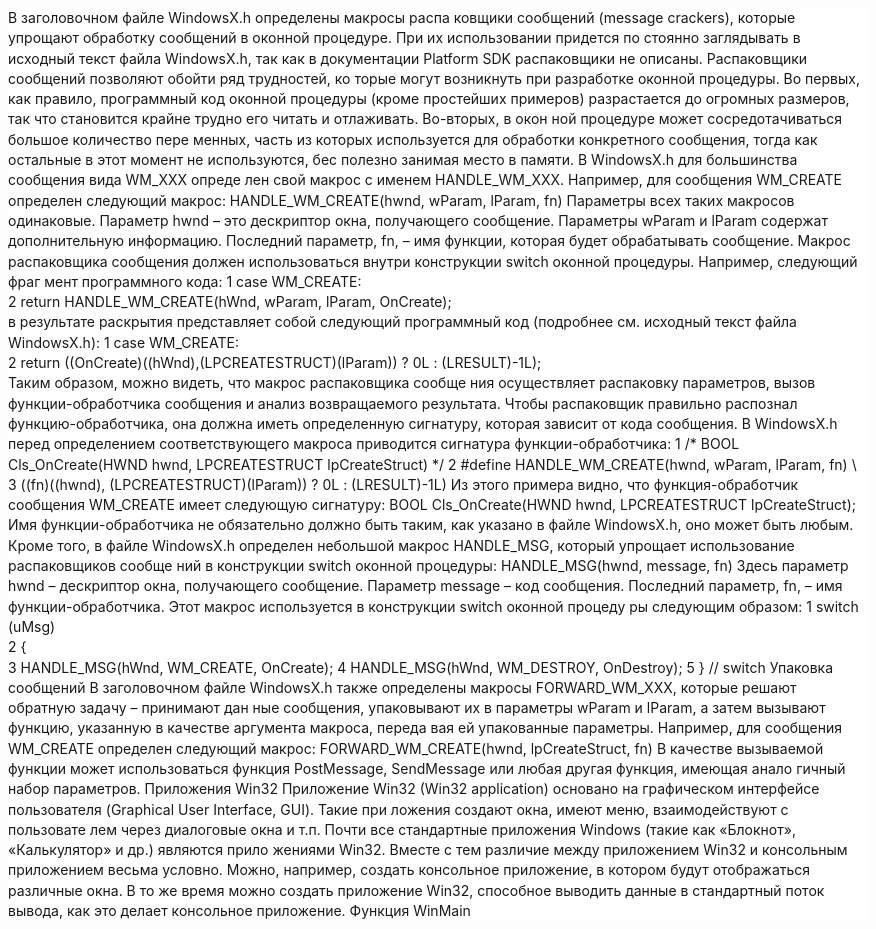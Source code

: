 В заголовочном файле WindowsX.h определены макросы распа ковщики сообщений (message crackers), которые упрощают обработку  сообщений в оконной процедуре. При их использовании придется по стоянно заглядывать в исходный текст файла WindowsX.h, так как в  документации Platform SDK распаковщики не описаны. 
Распаковщики сообщений позволяют обойти ряд трудностей, ко торые могут возникнуть при разработке оконной процедуры. Во первых, как правило, программный код оконной процедуры (кроме  простейших примеров) разрастается до огромных размеров, так что  становится крайне трудно его читать и отлаживать. Во-вторых, в окон ной процедуре может сосредотачиваться большое количество пере менных, часть из которых используется для обработки конкретного  сообщения, тогда как остальные в этот момент не используются, бес полезно занимая место в памяти.
В WindowsX.h для большинства сообщения вида WM_XXX опреде лен свой макрос с именем HANDLE_WM_XXX. Например, для сообщения  WM_CREATE определен следующий макрос: 
HANDLE_WM_CREATE(hwnd, wParam, lParam, fn) 
Параметры всех таких макросов одинаковые. Параметр hwnd – это  дескриптор окна, получающего сообщение. Параметры wParam и lParam содержат дополнительную информацию. Последний параметр, fn, – имя функции, которая будет обрабатывать сообщение. 
Макрос распаковщика сообщения должен использоваться внутри  конструкции switch оконной процедуры. Например, следующий фраг мент программного кода: 
1 case WM_CREATE:  
2 return HANDLE_WM_CREATE(hWnd, wParam, lParam, OnCreate);  
в результате раскрытия представляет собой следующий программный  код (подробнее см. исходный текст файла WindowsX.h): 
1 case WM_CREATE:  
2 return ((OnCreate)((hWnd),(LPCREATESTRUCT)(lParam)) ? 0L :  (LRESULT)-1L);  
Таким образом, можно видеть, что макрос распаковщика сообще ния осуществляет распаковку параметров, вызов функции-обработчика  сообщения и анализ возвращаемого результата. 
Чтобы распаковщик правильно распознал функцию-обработчика,  она должна иметь определенную сигнатуру, которая зависит от кода  сообщения. В WindowsX.h перед определением соответствующего  макроса приводится сигнатура функции-обработчика: 
1 /* BOOL Cls_OnCreate(HWND hwnd, LPCREATESTRUCT lpCreateStruct) */ 2 #define HANDLE_WM_CREATE(hwnd, wParam, lParam, fn) \  3 ((fn)((hwnd), (LPCREATESTRUCT)(lParam)) ? 0L : (LRESULT)-1L) 
Из этого примера видно, что функция-обработчик сообщения  WM_CREATE имеет следующую сигнатуру: 
BOOL Cls_OnCreate(HWND hwnd, LPCREATESTRUCT lpCreateStruct); 
Имя функции-обработчика не обязательно должно быть таким, как  указано в файле WindowsX.h, оно может быть любым. Кроме того, в файле WindowsX.h определен небольшой макрос  HANDLE_MSG, который упрощает использование распаковщиков сообще ний в конструкции switch оконной процедуры: 
HANDLE_MSG(hwnd, message, fn)
Здесь параметр hwnd – дескриптор окна, получающего сообщение.  Параметр message – код сообщения. Последний параметр, fn, – имя  функции-обработчика. 
Этот макрос используется в конструкции switch оконной процеду ры следующим образом: 
1 switch (uMsg)  
2 {  
3 HANDLE_MSG(hWnd, WM_CREATE, OnCreate); 
4 HANDLE_MSG(hWnd, WM_DESTROY, OnDestroy); 
5 } // switch 
Упаковка сообщений 
В заголовочном файле WindowsX.h также определены макросы FORWARD_WM_XXX, которые решают обратную задачу – принимают дан ные сообщения, упаковывают их в параметры wParam и lParam, а затем  вызывают функцию, указанную в качестве аргумента макроса, переда вая ей упакованные параметры. Например, для сообщения WM_CREATE определен следующий макрос: 
FORWARD_WM_CREATE(hwnd, lpCreateStruct, fn) 
В качестве вызываемой функции может использоваться функция  PostMessage, SendMessage или любая другая функция, имеющая анало гичный набор параметров. 
Приложения Win32 
Приложение Win32 (Win32 application) основано на графическом  интерфейсе пользователя (Graphical User Interface, GUI). Такие при ложения создают окна, имеют меню, взаимодействуют с пользовате лем через диалоговые окна и т.п. Почти все стандартные приложения  Windows (такие как «Блокнот», «Калькулятор» и др.) являются прило жениями Win32. 
Вместе с тем различие между приложением Win32 и консольным  приложением весьма условно. Можно, например, создать консольное  приложение, в котором будут отображаться различные окна. В то же  время можно создать приложение Win32, способное выводить данные  в стандартный поток вывода, как это делает консольное приложение. 
Функция WinMain 